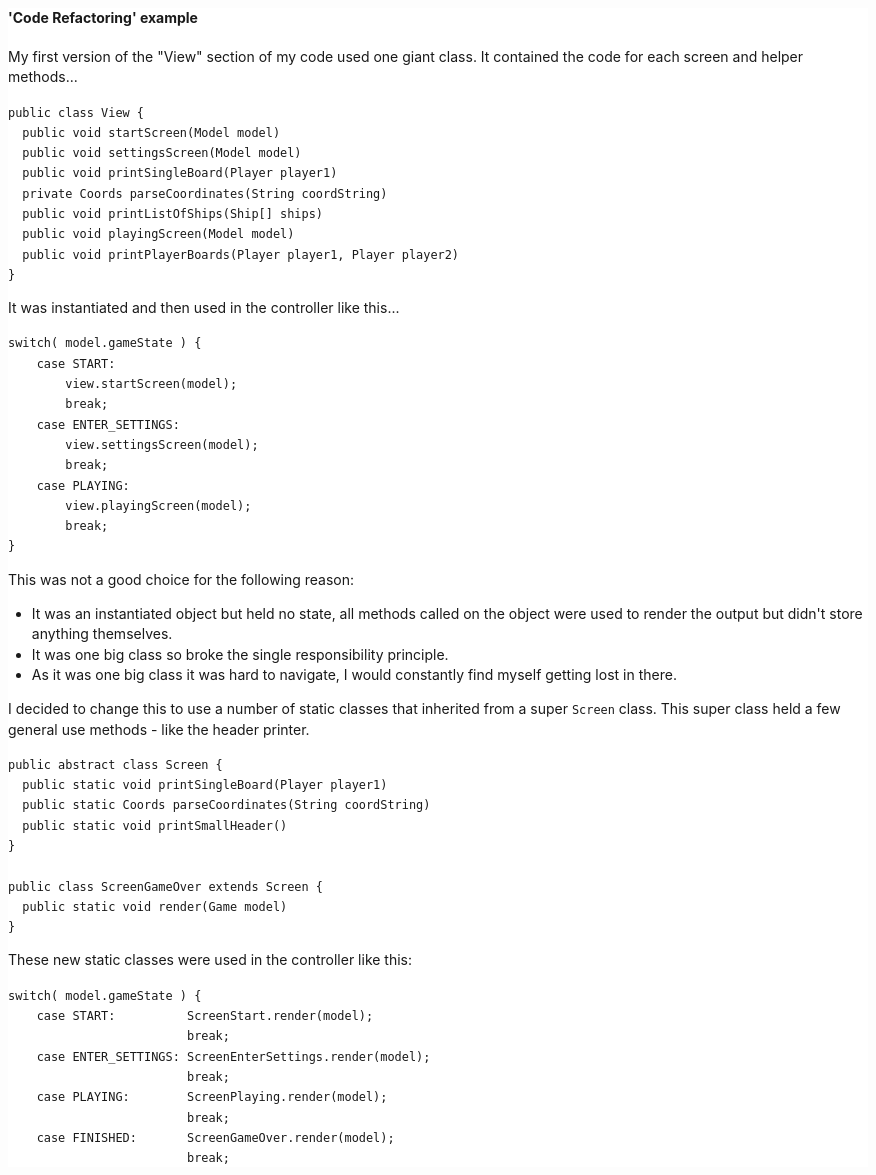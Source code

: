#### 'Code Refactoring' example

My first version of the "View" section of my code used one giant class. It contained the code for each screen and helper methods...

```
public class View {
  public void startScreen(Model model)
  public void settingsScreen(Model model)
  public void printSingleBoard(Player player1)
  private Coords parseCoordinates(String coordString)
  public void printListOfShips(Ship[] ships)
  public void playingScreen(Model model)
  public void printPlayerBoards(Player player1, Player player2)
}
```
It was instantiated and then used in the controller like this...

```
switch( model.gameState ) {
    case START:
        view.startScreen(model);
        break;
    case ENTER_SETTINGS:
        view.settingsScreen(model);
        break;
    case PLAYING:
        view.playingScreen(model);
        break;
}
```
This was not a good choice for the following reason:
* It was an instantiated object but held no state, all methods called on the object were used to render the output but didn't store anything themselves.
* It was one big class so broke the single responsibility principle.
* As it was one big class it was hard to navigate, I would constantly find myself getting lost in there.

I decided to change this to use a number of static classes that inherited from a super `Screen` class. This super class held a few general use methods - like the header printer.

```
public abstract class Screen { 
  public static void printSingleBoard(Player player1)
  public static Coords parseCoordinates(String coordString)
  public static void printSmallHeader()  
}

public class ScreenGameOver extends Screen {
  public static void render(Game model)
}
```
These new static classes were used in the controller like this:

```
switch( model.gameState ) {
    case START:          ScreenStart.render(model);
                         break;
    case ENTER_SETTINGS: ScreenEnterSettings.render(model);
                         break;
    case PLAYING:        ScreenPlaying.render(model);
                         break;
    case FINISHED:       ScreenGameOver.render(model);
                         break;
```
